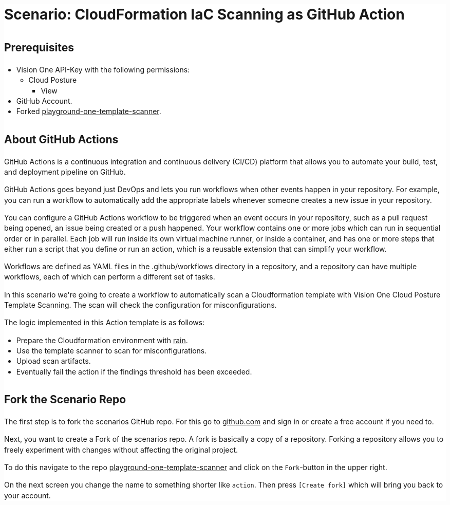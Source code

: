 # Scenario: CloudFormation IaC Scanning as GitHub Action

## Prerequisites

- Vision One API-Key with the following permissions:
    - Cloud Posture
        - View
- GitHub Account.
- Forked [playground-one-template-scanner](https://github.com/mawinkler/playground-one-template-scanner).

## About GitHub Actions

GitHub Actions is a continuous integration and continuous delivery (CI/CD) platform that allows you to automate your build, test, and deployment pipeline on GitHub.

GitHub Actions goes beyond just DevOps and lets you run workflows when other events happen in your repository. For example, you can run a workflow to automatically add the appropriate labels whenever someone creates a new issue in your repository.

You can configure a GitHub Actions workflow to be triggered when an event occurs in your repository, such as a pull request being opened, an issue being created or a push happened. Your workflow contains one or more jobs which can run in sequential order or in parallel. Each job will run inside its own virtual machine runner, or inside a container, and has one or more steps that either run a script that you define or run an action, which is a reusable extension that can simplify your workflow.

Workflows are defined as YAML files in the .github/workflows directory in a repository, and a repository can have multiple workflows, each of which can perform a different set of tasks.

In this scenario we're going to create a workflow to automatically scan a Cloudformation template with Vision One Cloud Posture Template Scanning. The scan will check the configuration for misconfigurations.

The logic implemented in this Action template is as follows:

- Prepare the Cloudformation environment with [rain](https://aws-cloudformation.github.io/rain/).
- Use the template scanner to scan for misconfigurations.
- Upload scan artifacts.
- Eventually fail the action if the findings threshold has been exceeded.

## Fork the Scenario Repo

The first step is to fork the scenarios GitHub repo. For this go to [github.com](https://github.com/) and sign in or create a free account if you need to.

Next, you want to create a Fork of the scenarios repo. A fork is basically a copy of a repository. Forking a repository allows you to freely experiment with changes without affecting the original project.

To do this navigate to the repo [playground-one-template-scanner](https://github.com/mawinkler/playground-one-template-scanner) and click on the `Fork`-button in the upper right.

On the next screen you change the name to something shorter like `action`. Then press `[Create fork]` which will bring you back to your account.
